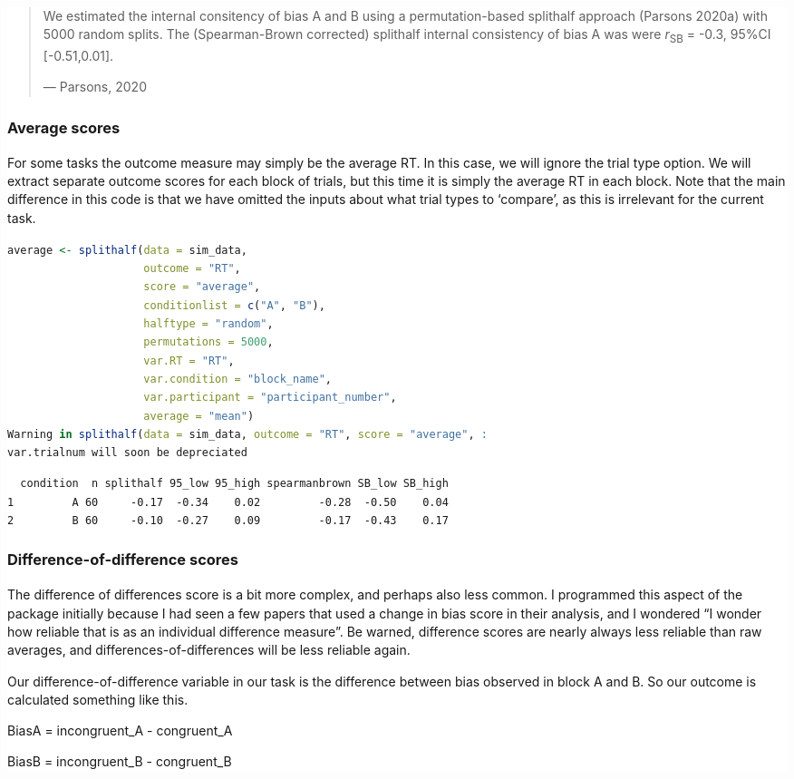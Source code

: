 > We estimated the internal consitency of bias A and B using a
> permutation-based splithalf approach (Parsons 2020a) with 5000 random
> splits. The (Spearman-Brown corrected) splithalf internal consistency
> of bias A was were *r*<sub>SB</sub> = -0.3, 95%CI \[-0.51,0.01\].
> 
> — Parsons, 2020

### Average scores

For some tasks the outcome measure may simply be the average RT. In this
case, we will ignore the trial type option. We will extract separate
outcome scores for each block of trials, but this time it is simply the
average RT in each block. Note that the main difference in this code is
that we have omitted the inputs about what trial types to ‘compare’, as
this is irrelevant for the current task.

``` r
average <- splithalf(data = sim_data,
                     outcome = "RT",
                     score = "average",
                     conditionlist = c("A", "B"),
                     halftype = "random",
                     permutations = 5000,
                     var.RT = "RT",
                     var.condition = "block_name",
                     var.participant = "participant_number",
                     average = "mean")
Warning in splithalf(data = sim_data, outcome = "RT", score = "average", :
var.trialnum will soon be depreciated
```

``` 
  condition  n splithalf 95_low 95_high spearmanbrown SB_low SB_high
1         A 60     -0.17  -0.34    0.02         -0.28  -0.50    0.04
2         B 60     -0.10  -0.27    0.09         -0.17  -0.43    0.17
```

### Difference-of-difference scores

The difference of differences score is a bit more complex, and perhaps
also less common. I programmed this aspect of the package initially
because I had seen a few papers that used a change in bias score in
their analysis, and I wondered “I wonder how reliable that is as an
individual difference measure”. Be warned, difference scores are nearly
always less reliable than raw averages, and differences-of-differences
will be less reliable again.

Our difference-of-difference variable in our task is the difference
between bias observed in block A and B. So our outcome is calculated
something like this.

BiasA = incongruent\_A - congruent\_A

BiasB = incongruent\_B - congruent\_B
